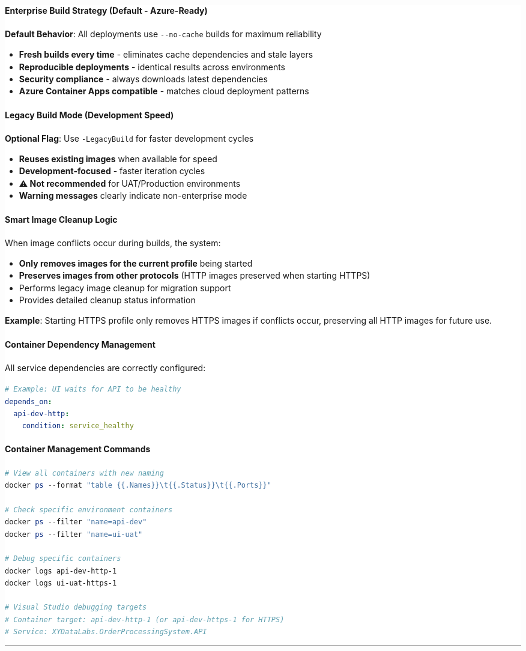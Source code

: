 #### Enterprise Build Strategy (Default - Azure-Ready)
**Default Behavior**: All deployments use `--no-cache` builds for maximum reliability
- **Fresh builds every time** - eliminates cache dependencies and stale layers
- **Reproducible deployments** - identical results across environments
- **Security compliance** - always downloads latest dependencies
- **Azure Container Apps compatible** - matches cloud deployment patterns

#### Legacy Build Mode (Development Speed)
**Optional Flag**: Use `-LegacyBuild` for faster development cycles
- **Reuses existing images** when available for speed
- **Development-focused** - faster iteration cycles
- **⚠️ Not recommended** for UAT/Production environments
- **Warning messages** clearly indicate non-enterprise mode

#### Smart Image Cleanup Logic
When image conflicts occur during builds, the system:
- **Only removes images for the current profile** being started
- **Preserves images from other protocols** (HTTP images preserved when starting HTTPS)
- Performs legacy image cleanup for migration support
- Provides detailed cleanup status information

**Example**: Starting HTTPS profile only removes HTTPS images if conflicts occur, preserving all HTTP images for future use.

#### Container Dependency Management
All service dependencies are correctly configured:
```yaml
# Example: UI waits for API to be healthy
depends_on:
  api-dev-http:
    condition: service_healthy
```

#### Container Management Commands
```powershell
# View all containers with new naming
docker ps --format "table {{.Names}}\t{{.Status}}\t{{.Ports}}"

# Check specific environment containers
docker ps --filter "name=api-dev"
docker ps --filter "name=ui-uat"

# Debug specific containers
docker logs api-dev-http-1
docker logs ui-uat-https-1

# Visual Studio debugging targets
# Container target: api-dev-http-1 (or api-dev-https-1 for HTTPS)
# Service: XYDataLabs.OrderProcessingSystem.API
```

---
